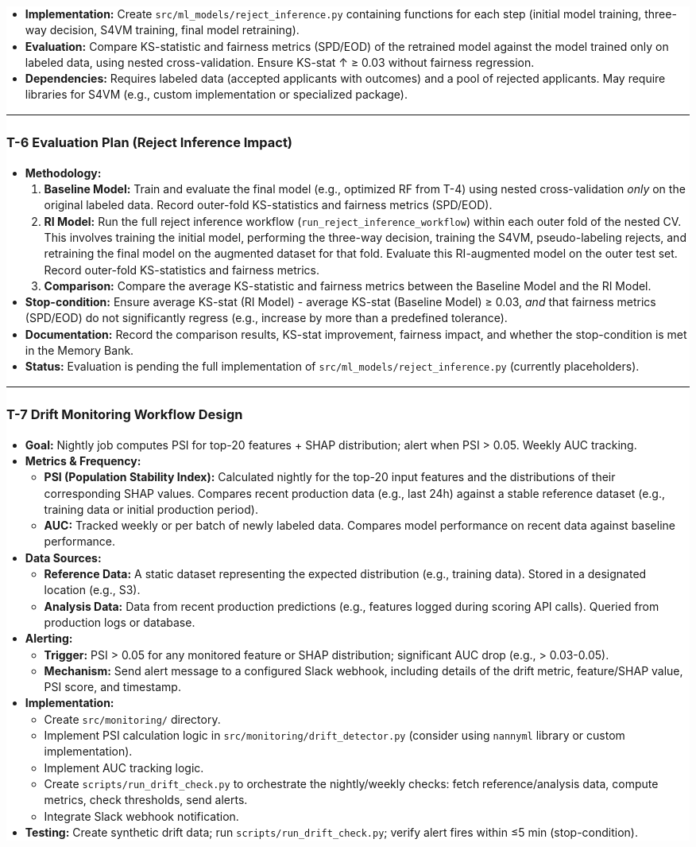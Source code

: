 - **Implementation:** Create `src/ml_models/reject_inference.py` containing functions for each step (initial model training, three-way decision, S4VM training, final model retraining).
- **Evaluation:** Compare KS-statistic and fairness metrics (SPD/EOD) of the retrained model against the model trained only on labeled data, using nested cross-validation. Ensure KS-stat ↑ ≥ 0.03 without fairness regression.
- **Dependencies:** Requires labeled data (accepted applicants with outcomes) and a pool of rejected applicants. May require libraries for S4VM (e.g., custom implementation or specialized package).

---

### T-6 Evaluation Plan (Reject Inference Impact)

- **Methodology:**
    1. **Baseline Model:** Train and evaluate the final model (e.g., optimized RF from T-4) using nested cross-validation *only* on the original labeled data. Record outer-fold KS-statistics and fairness metrics (SPD/EOD).
    2. **RI Model:** Run the full reject inference workflow (`run_reject_inference_workflow`) within each outer fold of the nested CV. This involves training the initial model, performing the three-way decision, training the S4VM, pseudo-labeling rejects, and retraining the final model on the augmented dataset for that fold. Evaluate this RI-augmented model on the outer test set. Record outer-fold KS-statistics and fairness metrics.
    3. **Comparison:** Compare the average KS-statistic and fairness metrics between the Baseline Model and the RI Model.
- **Stop-condition:** Ensure average KS-stat (RI Model) - average KS-stat (Baseline Model) ≥ 0.03, *and* that fairness metrics (SPD/EOD) do not significantly regress (e.g., increase by more than a predefined tolerance).
- **Documentation:** Record the comparison results, KS-stat improvement, fairness impact, and whether the stop-condition is met in the Memory Bank.
- **Status:** Evaluation is pending the full implementation of `src/ml_models/reject_inference.py` (currently placeholders).

---

### T-7 Drift Monitoring Workflow Design

- **Goal:** Nightly job computes PSI for top-20 features + SHAP distribution; alert when PSI > 0.05. Weekly AUC tracking.
- **Metrics & Frequency:**
    - **PSI (Population Stability Index):** Calculated nightly for the top-20 input features and the distributions of their corresponding SHAP values. Compares recent production data (e.g., last 24h) against a stable reference dataset (e.g., training data or initial production period).
    - **AUC:** Tracked weekly or per batch of newly labeled data. Compares model performance on recent data against baseline performance.
- **Data Sources:**
    - **Reference Data:** A static dataset representing the expected distribution (e.g., training data). Stored in a designated location (e.g., S3).
    - **Analysis Data:** Data from recent production predictions (e.g., features logged during scoring API calls). Queried from production logs or database.
- **Alerting:**
    - **Trigger:** PSI > 0.05 for any monitored feature or SHAP distribution; significant AUC drop (e.g., > 0.03-0.05).
    - **Mechanism:** Send alert message to a configured Slack webhook, including details of the drift metric, feature/SHAP value, PSI score, and timestamp.
- **Implementation:**
    - Create `src/monitoring/` directory.
    - Implement PSI calculation logic in `src/monitoring/drift_detector.py` (consider using `nannyml` library or custom implementation).
    - Implement AUC tracking logic.
    - Create `scripts/run_drift_check.py` to orchestrate the nightly/weekly checks: fetch reference/analysis data, compute metrics, check thresholds, send alerts.
    - Integrate Slack webhook notification.
- **Testing:** Create synthetic drift data; run `scripts/run_drift_check.py`; verify alert fires within ≤5 min (stop-condition).
